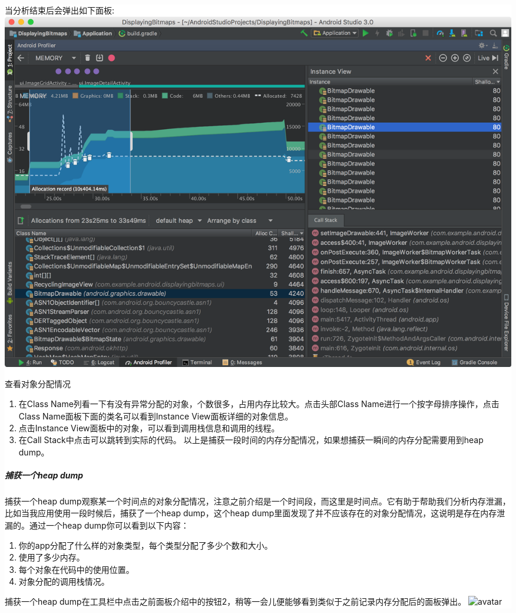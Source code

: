 当分析结束后会弹出如下面板:  
![avatar](pic/image/p8.png )

查看对象分配情况   

1. 在Class Name列看一下有没有异常分配的对象，个数很多，占用内存比较大。点击头部Class Name进行一个按字母排序操作，点击Class Name面板下面的类名可以看到Instance View面板详细的对象信息。
2. 点击Instance View面板中的对象，可以看到调用栈信息和调用的线程。
3. 在Call Stack中点击可以跳转到实际的代码。
以上是捕获一段时间的内存分配情况，如果想捕获一瞬间的内存分配需要用到heap dump。

##### 捕获一个heap dump

捕获一个heap dump观察某一个时间点的对象分配情况，注意之前介绍是一个时间段，而这里是时间点。它有助于帮助我们分析内存泄漏，比如当我应用使用一段时候后，捕获了一个heap dump，这个heap dump里面发现了并不应该存在的对象分配情况，这说明是存在内存泄漏的。通过一个heap dump你可以看到以下内容：  

1. 你的app分配了什么样的对象类型，每个类型分配了多少个数和大小。
2. 使用了多少内存。
3. 每个对象在代码中的使用位置。
4. 对象分配的调用栈情况。

捕获一个heap dump在工具栏中点击之前面板介绍中的按钮2，稍等一会儿便能够看到类似于之前记录内存分配后的面板弹出。
![avatar](image/p9.png )

